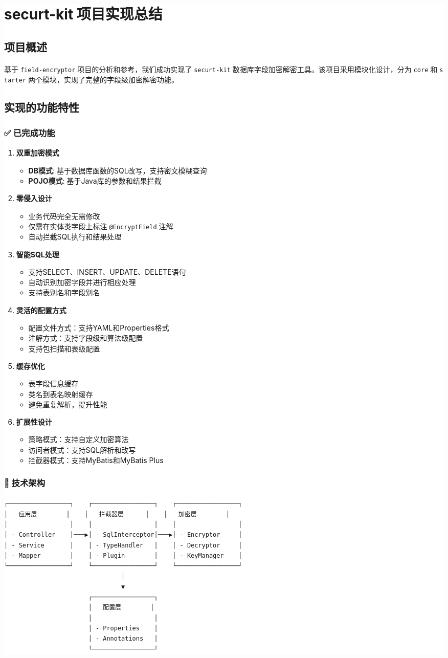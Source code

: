 # securt-kit 项目实现总结

## 项目概述

基于 `field-encryptor` 项目的分析和参考，我们成功实现了 `securt-kit` 数据库字段加密解密工具。该项目采用模块化设计，分为 `core` 和 `starter` 两个模块，实现了完整的字段级加密解密功能。

## 实现的功能特性

### ✅ 已完成功能

1. **双重加密模式**
   - **DB模式**: 基于数据库函数的SQL改写，支持密文模糊查询
   - **POJO模式**: 基于Java库的参数和结果拦截

2. **零侵入设计**
   - 业务代码完全无需修改
   - 仅需在实体类字段上标注 `@EncryptField` 注解
   - 自动拦截SQL执行和结果处理

3. **智能SQL处理**
   - 支持SELECT、INSERT、UPDATE、DELETE语句
   - 自动识别加密字段并进行相应处理
   - 支持表别名和字段别名

4. **灵活的配置方式**
   - 配置文件方式：支持YAML和Properties格式
   - 注解方式：支持字段级和算法级配置
   - 支持包扫描和表级配置

5. **缓存优化**
   - 表字段信息缓存
   - 类名到表名映射缓存
   - 避免重复解析，提升性能

6. **扩展性设计**
   - 策略模式：支持自定义加密算法
   - 访问者模式：支持SQL解析和改写
   - 拦截器模式：支持MyBatis和MyBatis Plus

### 🔄 技术架构

```
┌─────────────────┐    ┌─────────────────┐    ┌─────────────────┐
│   应用层        │    │   拦截器层      │    │   加密层        │
│                 │    │                 │    │                 │
│ - Controller    │───▶│ - SqlInterceptor│───▶│ - Encryptor     │
│ - Service       │    │ - TypeHandler   │    │ - Decryptor     │
│ - Mapper        │    │ - Plugin        │    │ - KeyManager    │
└─────────────────┘    └─────────────────┘    └─────────────────┘
                                │
                                ▼
                       ┌─────────────────┐
                       │   配置层        │
                       │                 │
                       │ - Properties    │
                       │ - Annotations   │
                       └─────────────────┘
```
